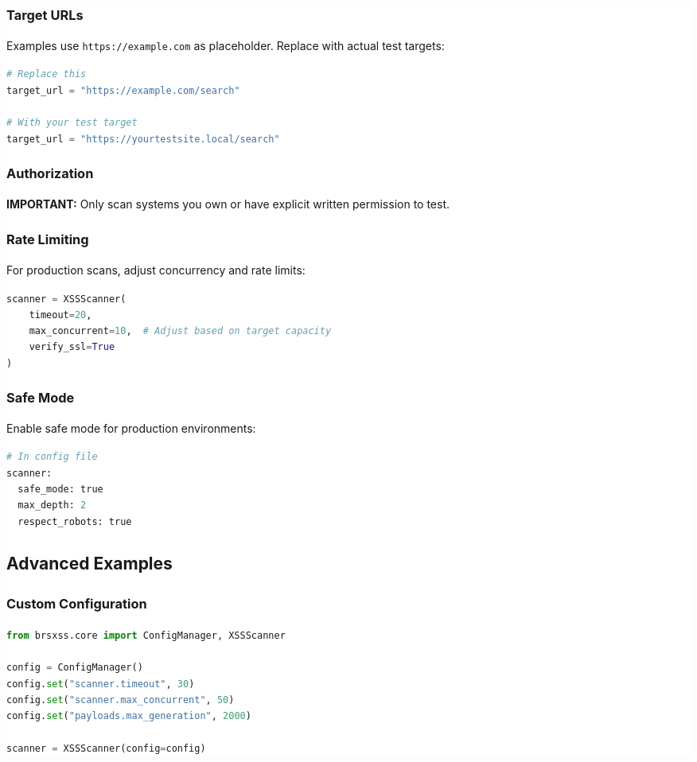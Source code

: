 ### Target URLs

Examples use `https://example.com` as placeholder. Replace with actual test targets:

```python
# Replace this
target_url = "https://example.com/search"

# With your test target
target_url = "https://yourtestsite.local/search"
```

### Authorization

**IMPORTANT:** Only scan systems you own or have explicit written permission to test.

### Rate Limiting

For production scans, adjust concurrency and rate limits:

```python
scanner = XSSScanner(
    timeout=20,
    max_concurrent=10,  # Adjust based on target capacity
    verify_ssl=True
)
```

### Safe Mode

Enable safe mode for production environments:

```python
# In config file
scanner:
  safe_mode: true
  max_depth: 2
  respect_robots: true
```

## Advanced Examples

### Custom Configuration

```python
from brsxss.core import ConfigManager, XSSScanner

config = ConfigManager()
config.set("scanner.timeout", 30)
config.set("scanner.max_concurrent", 50)
config.set("payloads.max_generation", 2000)

scanner = XSSScanner(config=config)
```
